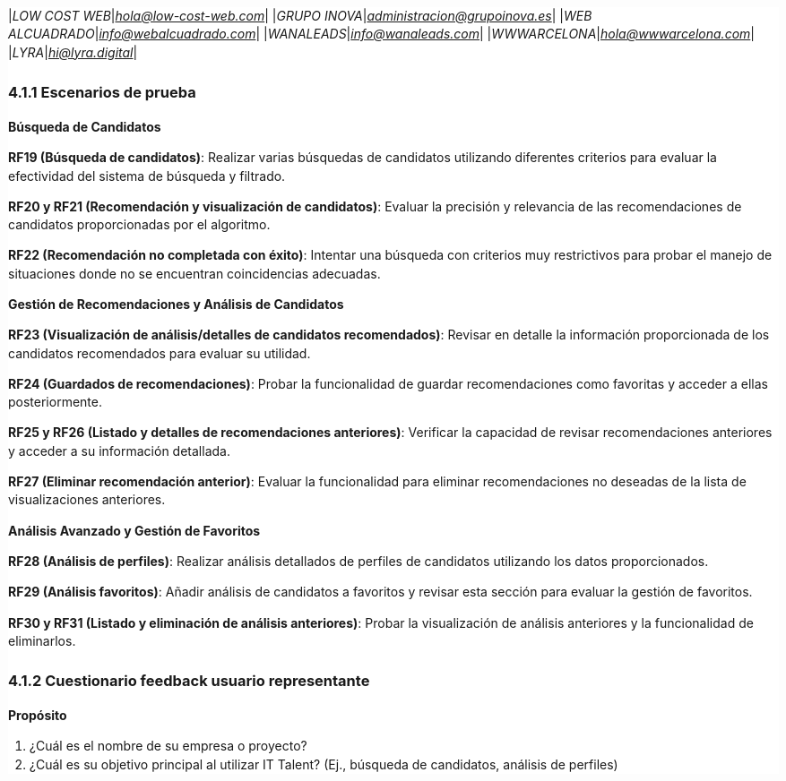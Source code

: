 |*LOW COST WEB*|*hola@low-cost-web.com*|
|*GRUPO INOVA*|*administracion@grupoinova.es*|
|*WEB ALCUADRADO*|*info@webalcuadrado.com*|
|*WANALEADS*|*info@wanaleads.com*|
|*WWWARCELONA*|*hola@wwwarcelona.com*|
|*LYRA*|*hi@lyra.digital*|


### <a name="_sgw55uyi13q8"></a>4.1.1 Escenarios de prueba

**Búsqueda de Candidatos**

**RF19 (Búsqueda de candidatos)**: Realizar varias búsquedas de candidatos utilizando diferentes criterios para evaluar la efectividad del sistema de búsqueda y filtrado.

**RF20 y RF21 (Recomendación y visualización de candidatos)**: Evaluar la precisión y relevancia de las recomendaciones de candidatos proporcionadas por el algoritmo.

**RF22 (Recomendación no completada con éxito)**: Intentar una búsqueda con criterios muy restrictivos para probar el manejo de situaciones donde no se encuentran coincidencias adecuadas.

**Gestión de Recomendaciones y Análisis de Candidatos**

**RF23 (Visualización de análisis/detalles de candidatos recomendados)**: Revisar en detalle la información proporcionada de los candidatos recomendados para evaluar su utilidad.

**RF24 (Guardados de recomendaciones)**: Probar la funcionalidad de guardar recomendaciones como favoritas y acceder a ellas posteriormente.

**RF25 y RF26 (Listado y detalles de recomendaciones anteriores)**: Verificar la capacidad de revisar recomendaciones anteriores y acceder a su información detallada.

**RF27 (Eliminar recomendación anterior)**: Evaluar la funcionalidad para eliminar recomendaciones no deseadas de la lista de visualizaciones anteriores.

**Análisis Avanzado y Gestión de Favoritos**

**RF28 (Análisis de perfiles)**: Realizar análisis detallados de perfiles de candidatos utilizando los datos proporcionados.

**RF29 (Análisis favoritos)**: Añadir análisis de candidatos a favoritos y revisar esta sección para evaluar la gestión de favoritos.

**RF30 y RF31 (Listado y eliminación de análisis anteriores)**: Probar la visualización de análisis anteriores y la funcionalidad de eliminarlos.

###
### <a name="_xmu8kqp99jlu"></a><a name="_xgo6ejbk82og"></a>4.1.2 Cuestionario feedback usuario representante

**Propósito**

1. ¿Cuál es el nombre de su empresa o proyecto?
1. ¿Cuál es su objetivo principal al utilizar IT Talent? (Ej., búsqueda de candidatos, análisis de perfiles)
